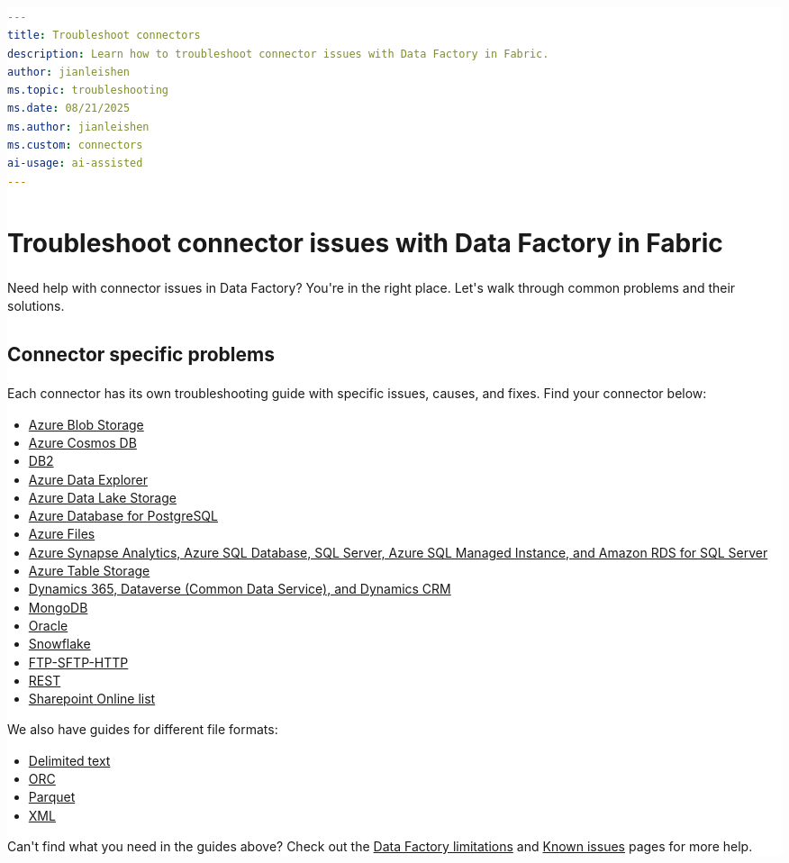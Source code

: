```yaml
---
title: Troubleshoot connectors
description: Learn how to troubleshoot connector issues with Data Factory in Fabric.
author: jianleishen
ms.topic: troubleshooting
ms.date: 08/21/2025
ms.author: jianleishen
ms.custom: connectors
ai-usage: ai-assisted
---
```


# Troubleshoot connector issues with Data Factory in Fabric

Need help with connector issues in Data Factory? You're in the right place. Let's walk through common problems and their solutions.

## Connector specific problems

Each connector has its own troubleshooting guide with specific issues, causes, and fixes. Find your connector below:

- [Azure Blob Storage](connector-troubleshoot-azure-blob-storage.md)
- [Azure Cosmos DB](connector-troubleshoot-azure-cosmos-db.md)
- [DB2](connector-troubleshoot-db2.md)
- [Azure Data Explorer](connector-troubleshoot-azure-data-explorer.md)
- [Azure Data Lake Storage](connector-troubleshoot-azure-data-lake-storage.md)
- [Azure Database for PostgreSQL](connector-troubleshoot-azure-database-for-postgresql.md)
- [Azure Files](connector-troubleshoot-azure-files.md)
- [Azure Synapse Analytics, Azure SQL Database, SQL Server, Azure SQL Managed Instance, and Amazon RDS for SQL Server](connector-troubleshoot-synapse-sql.md)
- [Azure Table Storage](connector-troubleshoot-azure-table-storage.md)
- [Dynamics 365, Dataverse (Common Data Service), and Dynamics CRM](connector-troubleshoot-dynamics-dataverse.md)
- [MongoDB](connector-troubleshoot-mongodb.md)
- [Oracle](connector-troubleshoot-oracle.md)
- [Snowflake](connector-troubleshoot-snowflake.md)
- [FTP-SFTP-HTTP](connector-troubleshoot-ftp-sftp-http.md)
- [REST](connector-troubleshoot-rest.md)
- [Sharepoint Online list](connector-troubleshoot-sharepoint-online-list.md)

We also have guides for different file formats:

- [Delimited text](connector-troubleshoot-delimited-text.md)
- [ORC](connector-troubleshoot-orc-format.md)
- [Parquet](connector-troubleshoot-parquet-format.md)
- [XML](connector-troubleshoot-xml.md)

Can't find what you need in the guides above? Check out the [Data Factory limitations](data-factory-limitations.md) and [Known issues](data-factory-known-issues.md) pages for more help.
